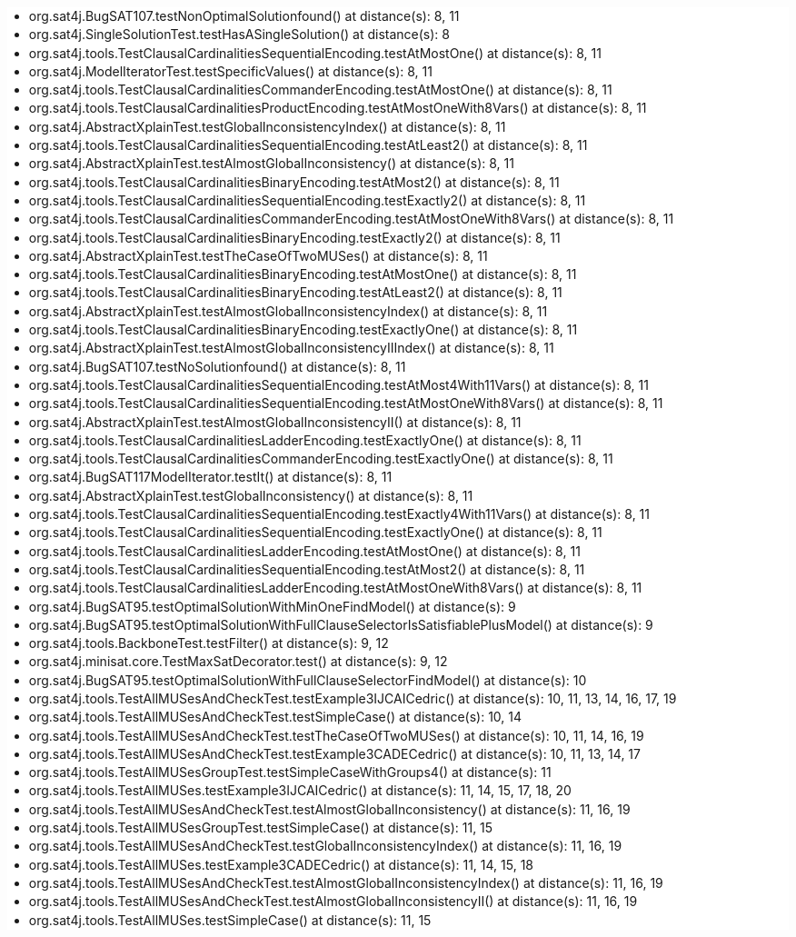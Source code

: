 * org.sat4j.BugSAT107.testNonOptimalSolutionfound() at distance(s): 8, 11
* org.sat4j.SingleSolutionTest.testHasASingleSolution() at distance(s): 8
* org.sat4j.tools.TestClausalCardinalitiesSequentialEncoding.testAtMostOne() at distance(s): 8, 11
* org.sat4j.ModelIteratorTest.testSpecificValues() at distance(s): 8, 11
* org.sat4j.tools.TestClausalCardinalitiesCommanderEncoding.testAtMostOne() at distance(s): 8, 11
* org.sat4j.tools.TestClausalCardinalitiesProductEncoding.testAtMostOneWith8Vars() at distance(s): 8, 11
* org.sat4j.AbstractXplainTest.testGlobalInconsistencyIndex() at distance(s): 8, 11
* org.sat4j.tools.TestClausalCardinalitiesSequentialEncoding.testAtLeast2() at distance(s): 8, 11
* org.sat4j.AbstractXplainTest.testAlmostGlobalInconsistency() at distance(s): 8, 11
* org.sat4j.tools.TestClausalCardinalitiesBinaryEncoding.testAtMost2() at distance(s): 8, 11
* org.sat4j.tools.TestClausalCardinalitiesSequentialEncoding.testExactly2() at distance(s): 8, 11
* org.sat4j.tools.TestClausalCardinalitiesCommanderEncoding.testAtMostOneWith8Vars() at distance(s): 8, 11
* org.sat4j.tools.TestClausalCardinalitiesBinaryEncoding.testExactly2() at distance(s): 8, 11
* org.sat4j.AbstractXplainTest.testTheCaseOfTwoMUSes() at distance(s): 8, 11
* org.sat4j.tools.TestClausalCardinalitiesBinaryEncoding.testAtMostOne() at distance(s): 8, 11
* org.sat4j.tools.TestClausalCardinalitiesBinaryEncoding.testAtLeast2() at distance(s): 8, 11
* org.sat4j.AbstractXplainTest.testAlmostGlobalInconsistencyIndex() at distance(s): 8, 11
* org.sat4j.tools.TestClausalCardinalitiesBinaryEncoding.testExactlyOne() at distance(s): 8, 11
* org.sat4j.AbstractXplainTest.testAlmostGlobalInconsistencyIIIndex() at distance(s): 8, 11
* org.sat4j.BugSAT107.testNoSolutionfound() at distance(s): 8, 11
* org.sat4j.tools.TestClausalCardinalitiesSequentialEncoding.testAtMost4With11Vars() at distance(s): 8, 11
* org.sat4j.tools.TestClausalCardinalitiesSequentialEncoding.testAtMostOneWith8Vars() at distance(s): 8, 11
* org.sat4j.AbstractXplainTest.testAlmostGlobalInconsistencyII() at distance(s): 8, 11
* org.sat4j.tools.TestClausalCardinalitiesLadderEncoding.testExactlyOne() at distance(s): 8, 11
* org.sat4j.tools.TestClausalCardinalitiesCommanderEncoding.testExactlyOne() at distance(s): 8, 11
* org.sat4j.BugSAT117ModelIterator.testIt() at distance(s): 8, 11
* org.sat4j.AbstractXplainTest.testGlobalInconsistency() at distance(s): 8, 11
* org.sat4j.tools.TestClausalCardinalitiesSequentialEncoding.testExactly4With11Vars() at distance(s): 8, 11
* org.sat4j.tools.TestClausalCardinalitiesSequentialEncoding.testExactlyOne() at distance(s): 8, 11
* org.sat4j.tools.TestClausalCardinalitiesLadderEncoding.testAtMostOne() at distance(s): 8, 11
* org.sat4j.tools.TestClausalCardinalitiesSequentialEncoding.testAtMost2() at distance(s): 8, 11
* org.sat4j.tools.TestClausalCardinalitiesLadderEncoding.testAtMostOneWith8Vars() at distance(s): 8, 11
* org.sat4j.BugSAT95.testOptimalSolutionWithMinOneFindModel() at distance(s): 9
* org.sat4j.BugSAT95.testOptimalSolutionWithFullClauseSelectorIsSatisfiablePlusModel() at distance(s): 9
* org.sat4j.tools.BackboneTest.testFilter() at distance(s): 9, 12
* org.sat4j.minisat.core.TestMaxSatDecorator.test() at distance(s): 9, 12
* org.sat4j.BugSAT95.testOptimalSolutionWithFullClauseSelectorFindModel() at distance(s): 10
* org.sat4j.tools.TestAllMUSesAndCheckTest.testExample3IJCAICedric() at distance(s): 10, 11, 13, 14, 16, 17, 19
* org.sat4j.tools.TestAllMUSesAndCheckTest.testSimpleCase() at distance(s): 10, 14
* org.sat4j.tools.TestAllMUSesAndCheckTest.testTheCaseOfTwoMUSes() at distance(s): 10, 11, 14, 16, 19
* org.sat4j.tools.TestAllMUSesAndCheckTest.testExample3CADECedric() at distance(s): 10, 11, 13, 14, 17
* org.sat4j.tools.TestAllMUSesGroupTest.testSimpleCaseWithGroups4() at distance(s): 11
* org.sat4j.tools.TestAllMUSes.testExample3IJCAICedric() at distance(s): 11, 14, 15, 17, 18, 20
* org.sat4j.tools.TestAllMUSesAndCheckTest.testAlmostGlobalInconsistency() at distance(s): 11, 16, 19
* org.sat4j.tools.TestAllMUSesGroupTest.testSimpleCase() at distance(s): 11, 15
* org.sat4j.tools.TestAllMUSesAndCheckTest.testGlobalInconsistencyIndex() at distance(s): 11, 16, 19
* org.sat4j.tools.TestAllMUSes.testExample3CADECedric() at distance(s): 11, 14, 15, 18
* org.sat4j.tools.TestAllMUSesAndCheckTest.testAlmostGlobalInconsistencyIndex() at distance(s): 11, 16, 19
* org.sat4j.tools.TestAllMUSesAndCheckTest.testAlmostGlobalInconsistencyII() at distance(s): 11, 16, 19
* org.sat4j.tools.TestAllMUSes.testSimpleCase() at distance(s): 11, 15